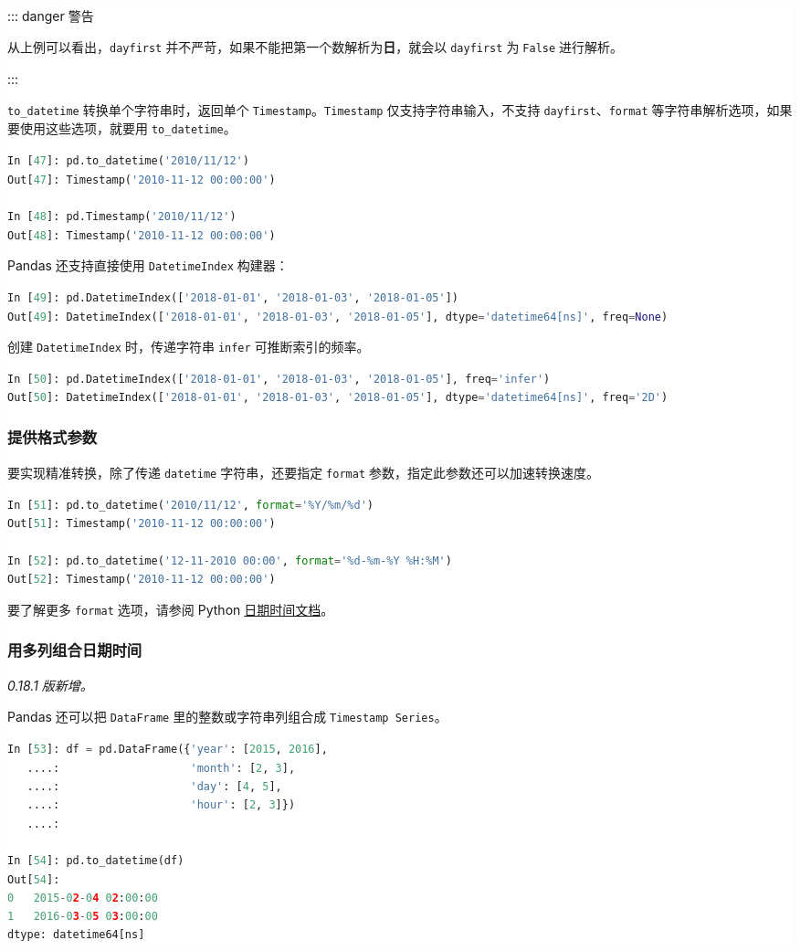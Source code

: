 ::: danger 警告

从上例可以看出，`dayfirst` 并不严苛，如果不能把第一个数解析为**日**，就会以 `dayfirst` 为 `False` 进行解析。

:::

`to_datetime` 转换单个字符串时，返回单个 `Timestamp`。`Timestamp` 仅支持字符串输入，不支持 `dayfirst`、`format` 等字符串解析选项，如果要使用这些选项，就要用 `to_datetime`。

```python
In [47]: pd.to_datetime('2010/11/12')
Out[47]: Timestamp('2010-11-12 00:00:00')

In [48]: pd.Timestamp('2010/11/12')
Out[48]: Timestamp('2010-11-12 00:00:00')
```

Pandas 还支持直接使用 `DatetimeIndex` 构建器：

```python
In [49]: pd.DatetimeIndex(['2018-01-01', '2018-01-03', '2018-01-05'])
Out[49]: DatetimeIndex(['2018-01-01', '2018-01-03', '2018-01-05'], dtype='datetime64[ns]', freq=None)
```

创建 `DatetimeIndex` 时，传递字符串 `infer` 可推断索引的频率。

```python
In [50]: pd.DatetimeIndex(['2018-01-01', '2018-01-03', '2018-01-05'], freq='infer')
Out[50]: DatetimeIndex(['2018-01-01', '2018-01-03', '2018-01-05'], dtype='datetime64[ns]', freq='2D')
```

### 提供格式参数

要实现精准转换，除了传递 `datetime` 字符串，还要指定 `format` 参数，指定此参数还可以加速转换速度。

```python
In [51]: pd.to_datetime('2010/11/12', format='%Y/%m/%d')
Out[51]: Timestamp('2010-11-12 00:00:00')

In [52]: pd.to_datetime('12-11-2010 00:00', format='%d-%m-%Y %H:%M')
Out[52]: Timestamp('2010-11-12 00:00:00')
```

要了解更多 `format` 选项，请参阅 Python [日期时间文档](https://docs.python.org/3/library/datetime.html#strftime-and-strptime-behavior)。

### 用多列组合日期时间

*0.18.1 版新增。*

Pandas 还可以把 `DataFrame` 里的整数或字符串列组合成 `Timestamp Series`。

```python
In [53]: df = pd.DataFrame({'year': [2015, 2016],
   ....:                    'month': [2, 3],
   ....:                    'day': [4, 5],
   ....:                    'hour': [2, 3]})
   ....: 

In [54]: pd.to_datetime(df)
Out[54]: 
0   2015-02-04 02:00:00
1   2016-03-05 03:00:00
dtype: datetime64[ns]
```
